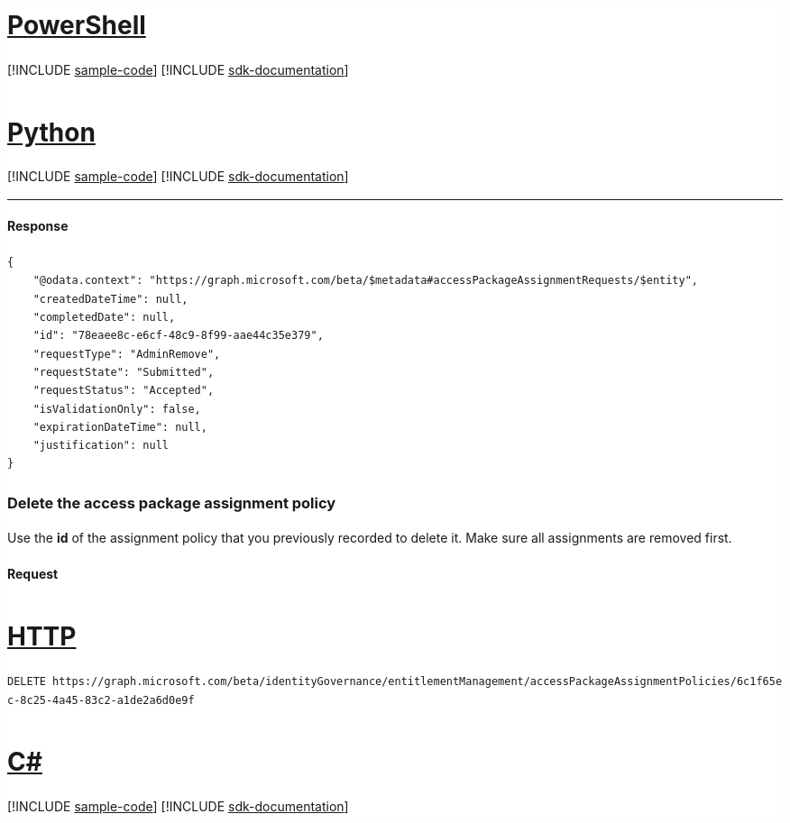 # [PowerShell](#tab/powershell)
[!INCLUDE [sample-code](../includes/snippets/powershell/tutorial-entitlementmanagement-remove-accesspackageassignmentrequest-powershell-snippets.md)]
[!INCLUDE [sdk-documentation](../includes/snippets/snippets-sdk-documentation-link.md)]

# [Python](#tab/python)
[!INCLUDE [sample-code](../includes/snippets/python/tutorial-entitlementmanagement-remove-accesspackageassignmentrequest-python-snippets.md)]
[!INCLUDE [sdk-documentation](../includes/snippets/snippets-sdk-documentation-link.md)]

---

#### Response

```http
{
    "@odata.context": "https://graph.microsoft.com/beta/$metadata#accessPackageAssignmentRequests/$entity",
    "createdDateTime": null,
    "completedDate": null,
    "id": "78eaee8c-e6cf-48c9-8f99-aae44c35e379",
    "requestType": "AdminRemove",
    "requestState": "Submitted",
    "requestStatus": "Accepted",
    "isValidationOnly": false,
    "expirationDateTime": null,
    "justification": null
}
```

### Delete the access package assignment policy

Use the **id** of the assignment policy that you previously recorded to delete it. Make sure all assignments are removed first.

#### Request

# [HTTP](#tab/http)

```http
DELETE https://graph.microsoft.com/beta/identityGovernance/entitlementManagement/accessPackageAssignmentPolicies/6c1f65ec-8c25-4a45-83c2-a1de2a6d0e9f
```

# [C#](#tab/csharp)
[!INCLUDE [sample-code](../includes/snippets/csharp/tutorial-entitlementmanagement-delete-accesspackageassignmentpolicy-csharp-snippets.md)]
[!INCLUDE [sdk-documentation](../includes/snippets/snippets-sdk-documentation-link.md)]
